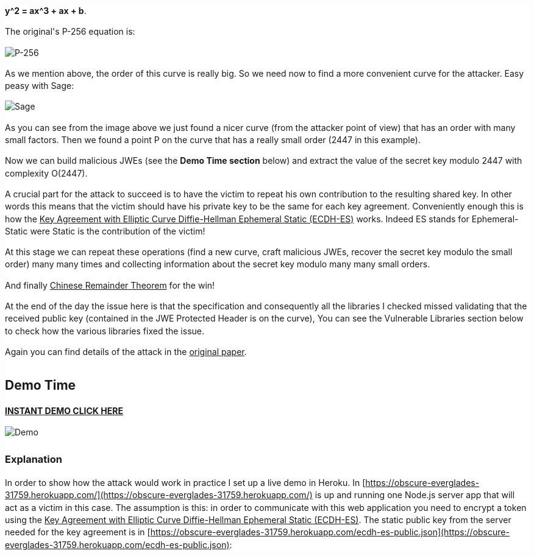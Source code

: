 **y^2 = ax^3 + ax + b**.

The original's P-256 equation is:

![P-256](https://cdn.auth0.com/blog/jwe-vulnerability/p256.png)

As we mention above, the order of this curve is really big. So we need now to find a more convenient curve for the attacker. Easy peasy with Sage:

![Sage](https://cdn.auth0.com/blog/jwe-vulnerability/lift.png)

As you can see from the image above we just found a nicer curve (from the attacker point of view) that has an order with many small factors. Then we found a point P on the curve that has a really small order (2447 in this example).

Now we can build malicious JWEs (see the **Demo Time section** below) and extract the value of the secret key modulo 2447 with complexity O(2447).

A crucial part for the attack to succeed is to have the victim to repeat his own contribution to the resulting shared key. In other words this means that the victim should have his private key to be the same for each key agreement. Conveniently enough this is how the [Key Agreement with Elliptic Curve Diffie-Hellman Ephemeral Static (ECDH-ES)](https://tools.ietf.org/html/rfc7518) works. Indeed ES stands for Ephemeral-Static were Static is the contribution of the victim!

At this stage we can repeat these operations (find a new curve, craft malicious JWEs, recover the secret key modulo the small order) many many times and collecting information about the secret key modulo many many small orders. 

And finally [Chinese Remainder Theorem](https://en.wikipedia.org/wiki/Chinese_remainder_theorem) for the win!

At the end of the day the issue here is that the specification and consequently all the libraries I checked missed validating that the received public key (contained in the JWE Protected Header is on the curve), You can see the Vulnerable Libraries section below to check how the various libraries fixed the issue.

Again you can find details of the attack in the [original paper](https://citeseerx.ist.psu.edu/viewdoc/download?doi=10.1.1.107.3920&rep=rep1&type=pdf).

## Demo Time

**[INSTANT DEMO CLICK HERE](https://afternoon-fortress-81941.herokuapp.com/)**

![Demo](https://cdn.auth0.com/blog/jwe-vulnerability/attacker.png)

### Explanation

In order to show how the attack would work in practice I set up a live demo in Heroku. In [https://obscure-everglades-31759.herokuapp.com/](https://obscure-everglades-31759.herokuapp.com/) is up and running one Node.js server app that will act as a victim in this case. The assumption is this: in order to communicate with this web application you need to encrypt a token using the [Key Agreement with Elliptic Curve Diffie-Hellman Ephemeral Static (ECDH-ES)](https://tools.ietf.org/html/rfc7518). The static public key from the server needed for the key agreement is in [https://obscure-everglades-31759.herokuapp.com/ecdh-es-public.json](https://obscure-everglades-31759.herokuapp.com/ecdh-es-public.json):
